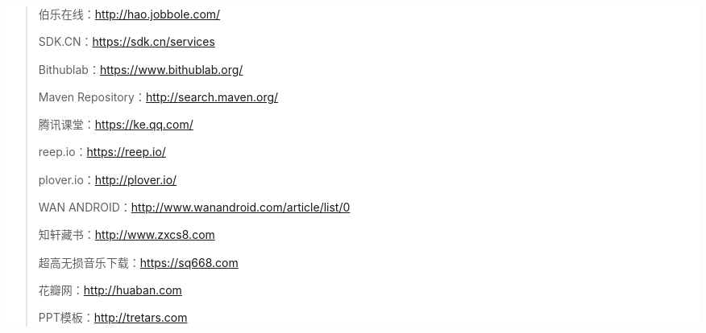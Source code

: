 > 伯乐在线：http://hao.jobbole.com/
>
> SDK.CN：https://sdk.cn/services
>
> Bithublab：https://www.bithublab.org/
>
> Maven Repository：http://search.maven.org/
>
> 腾讯课堂：https://ke.qq.com/
>
> reep.io：https://reep.io/
>
> plover.io：http://plover.io/
>
> WAN ANDROID：http://www.wanandroid.com/article/list/0
>
> 知轩藏书：http://www.zxcs8.com
>
> 超高无损音乐下载：https://sq668.com
>
> 花瓣网：http://huaban.com
>
> PPT模板：http://tretars.com

